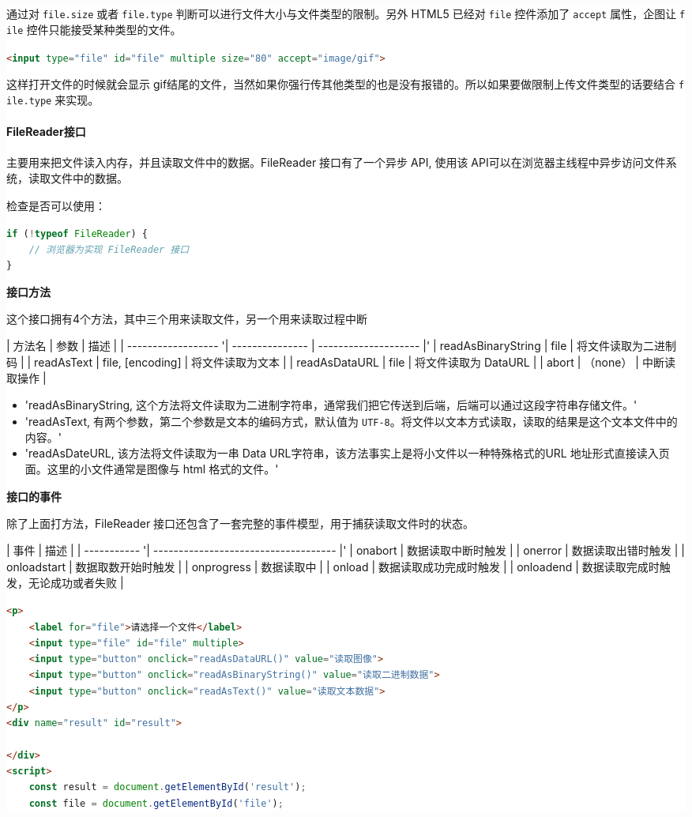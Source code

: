 通过对 `file.size` 或者 `file.type` 判断可以进行文件大小与文件类型的限制。另外 HTML5 已经对 `file` 控件添加了 `accept` 属性，企图让 `file` 控件只能接受某种类型的文件。

```html
<input type="file" id="file" multiple size="80" accept="image/gif">
```

这样打开文件的时候就会显示 gif结尾的文件，当然如果你强行传其他类型的也是没有报错的。所以如果要做限制上传文件类型的话要结合 `file.type` 来实现。

#### FileReader接口

主要用来把文件读入内存，并且读取文件中的数据。FileReader 接口有了一个异步 API, 使用该 API可以在浏览器主线程中异步访问文件系统，读取文件中的数据。

检查是否可以使用：

```javascript
if (!typeof FileReader) {
    // 浏览器为实现 FileReader 接口
}
```

**接口方法**

这个接口拥有4个方法，其中三个用来读取文件，另一个用来读取过程中断

| 方法名             | 参数            | 描述                 |
| ------------------ '| --------------- | -------------------- |'
| readAsBinaryString | file            | 将文件读取为二进制码 |
| readAsText         | file, [encoding] | 将文件读取为文本     |
| readAsDataURL      | file            | 将文件读取为 DataURL |
| abort              | （none）        | 中断读取操作         |

* 'readAsBinaryString, 这个方法将文件读取为二进制字符串，通常我们把它传送到后端，后端可以通过这段字符串存储文件。'
* 'readAsText, 有两个参数，第二个参数是文本的编码方式，默认值为 `UTF-8`。将文件以文本方式读取，读取的结果是这个文本文件中的内容。'
* 'readAsDateURL, 该方法将文件读取为一串 Data URL字符串，该方法事实上是将小文件以一种特殊格式的URL 地址形式直接读入页面。这里的小文件通常是图像与 html 格式的文件。'

**接口的事件**

除了上面打方法，FileReader 接口还包含了一套完整的事件模型，用于捕获读取文件时的状态。

| 事件        | 描述                                 |
| ----------- '| ------------------------------------ |'
| onabort     | 数据读取中断时触发                   |
| onerror     | 数据读取出错时触发                   |
| onloadstart | 数据取数开始时触发                   |
| onprogress  | 数据读取中                           |
| onload      | 数据读取成功完成时触发               |
| onloadend   | 数据读取完成时触发，无论成功或者失败 |

```html
<p>
    <label for="file">请选择一个文件</label>
    <input type="file" id="file" multiple>
    <input type="button" onclick="readAsDataURL()" value="读取图像">
    <input type="button" onclick="readAsBinaryString()" value="读取二进制数据">
    <input type="button" onclick="readAsText()" value="读取文本数据">
</p>
<div name="result" id="result">

</div>
<script>
    const result = document.getElementById('result');
    const file = document.getElementById('file');
```